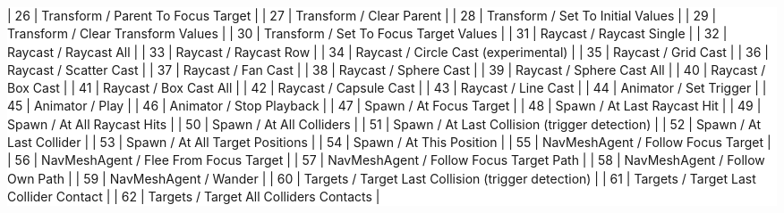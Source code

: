 | 26 | Transform / Parent To Focus Target |
| 27 | Transform / Clear Parent |
| 28 | Transform / Set To Initial Values |
| 29 | Transform / Clear Transform Values |
| 30 | Transform / Set To Focus Target Values |
| 31 | Raycast / Raycast Single |
| 32 | Raycast / Raycast All |
| 33 | Raycast / Raycast Row |
| 34 | Raycast / Circle Cast (experimental) |
| 35 | Raycast / Grid Cast |
| 36 | Raycast / Scatter Cast |
| 37 | Raycast / Fan Cast |
| 38 | Raycast / Sphere Cast |
| 39 | Raycast / Sphere Cast All |
| 40 | Raycast / Box Cast |
| 41 | Raycast / Box Cast All |
| 42 | Raycast / Capsule Cast |
| 43 | Raycast / Line Cast |
| 44 | Animator / Set Trigger |
| 45 | Animator / Play |
| 46 | Animator / Stop Playback |
| 47 | Spawn / At Focus Target |
| 48 | Spawn / At Last Raycast Hit |
| 49 | Spawn / At All Raycast Hits |
| 50 | Spawn / At All Colliders |
| 51 | Spawn / At Last Collision (trigger detection) |
| 52 | Spawn / At Last Collider |
| 53 | Spawn / At All Target Positions |
| 54 | Spawn / At This Position |
| 55 | NavMeshAgent / Follow Focus Target |
| 56 | NavMeshAgent / Flee From Focus Target |
| 57 | NavMeshAgent / Follow Focus Target Path |
| 58 | NavMeshAgent / Follow Own Path |
| 59 | NavMeshAgent / Wander |
| 60 | Targets / Target Last Collision (trigger detection) |
| 61 | Targets / Target Last Collider Contact |
| 62 | Targets / Target All Colliders Contacts |